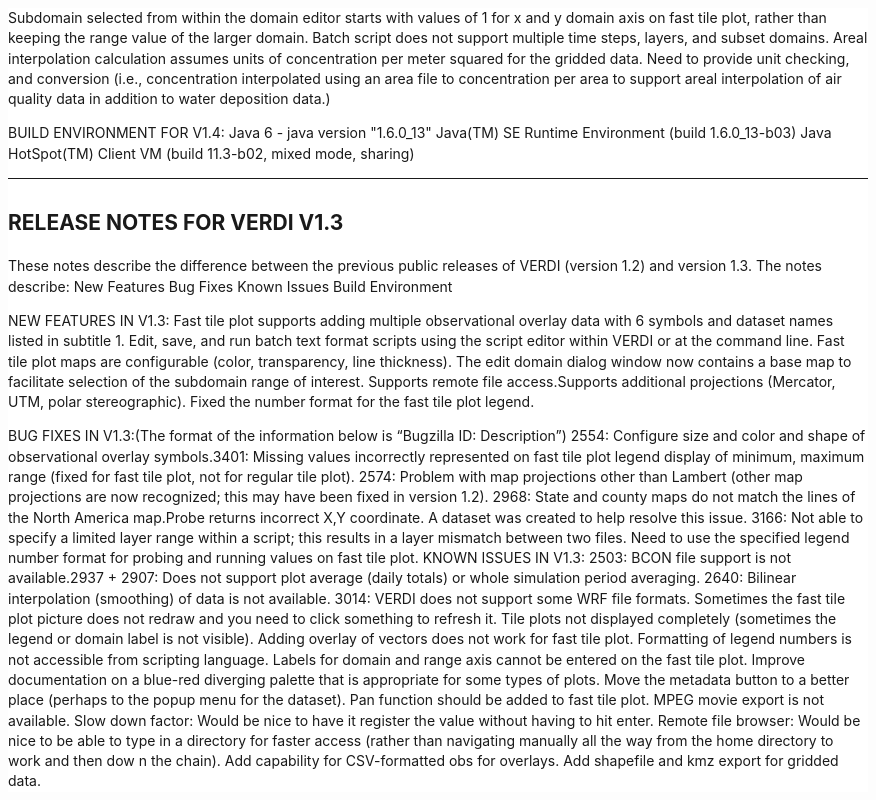 Subdomain selected from within the domain editor starts with values of 1 for x and y domain axis on fast tile plot, rather than keeping the range value of the larger domain.
Batch script does not support multiple time steps, layers, and subset domains.
Areal interpolation calculation assumes units of concentration per meter squared for the gridded data. Need to provide unit checking, and conversion (i.e., concentration interpolated using an area file to concentration per area to support areal interpolation of air quality data in addition to water deposition data.)

BUILD ENVIRONMENT FOR V1.4:
Java 6 - java version "1.6.0_13" Java(TM) SE Runtime Environment (build 1.6.0_13-b03)
Java HotSpot(TM) Client VM (build 11.3-b02, mixed mode, sharing)


----------------------------
RELEASE NOTES FOR VERDI V1.3
----------------------------

These notes describe the difference between the previous public releases of VERDI (version 1.2) and version 1.3. The notes describe:
      New Features
      Bug Fixes
      Known Issues
      Build Environment

NEW FEATURES IN V1.3:
Fast tile plot supports adding multiple observational overlay data with 6 symbols and dataset names listed in subtitle 1.
Edit, save, and run batch text format scripts using the script editor within VERDI or at the command line.
Fast tile plot maps are configurable (color, transparency, line thickness).
The edit domain dialog window now contains a base map to facilitate selection of the subdomain range of interest.
Supports remote file access.Supports additional projections (Mercator, UTM, polar stereographic).
Fixed the number format for the fast tile plot legend.

BUG FIXES IN V1.3:(The format of the information below is “Bugzilla ID: Description”)
2554: Configure size and color and shape of observational overlay symbols.3401: Missing values incorrectly represented on fast tile plot legend display of minimum, maximum range (fixed for fast tile plot, not for regular tile plot).
2574: Problem with map projections other than Lambert (other map projections are now recognized; this may have been fixed in version 1.2).
2968: State and county maps do not match the lines of the North America map.Probe returns incorrect X,Y coordinate. A dataset was created to help resolve this issue.
3166: Not able to specify a limited layer range within a script; this results in a layer mismatch between two files.
Need to use the specified legend number format for probing and running values on fast tile plot.
KNOWN ISSUES IN V1.3:
2503: BCON file support is not available.2937 + 2907: Does not support plot average (daily totals) or whole simulation period averaging.
2640: Bilinear interpolation (smoothing) of data is not available.
3014: VERDI does not support some WRF file formats.
Sometimes the fast tile plot picture does not redraw and you need to click something to refresh it.
Tile plots not displayed completely (sometimes the legend or domain label is not visible).
Adding overlay of vectors does not work for fast tile plot.
Formatting of legend numbers is not accessible from scripting language.
Labels for domain and range axis cannot be entered on the fast tile plot.
Improve documentation on a blue-red diverging palette that is appropriate for some types of plots.
Move the metadata button to a better place (perhaps to the popup menu for the dataset).
Pan function should be added to fast tile plot.
MPEG movie export is not available.
Slow down factor: Would be nice to have it register the value without having to hit enter.
Remote file browser: Would be nice to be able to type in a directory for faster access (rather than navigating manually all the way from the home directory to work and then dow
n the chain).
Add capability for CSV-formatted obs for overlays.
Add shapefile and kmz export for gridded data.